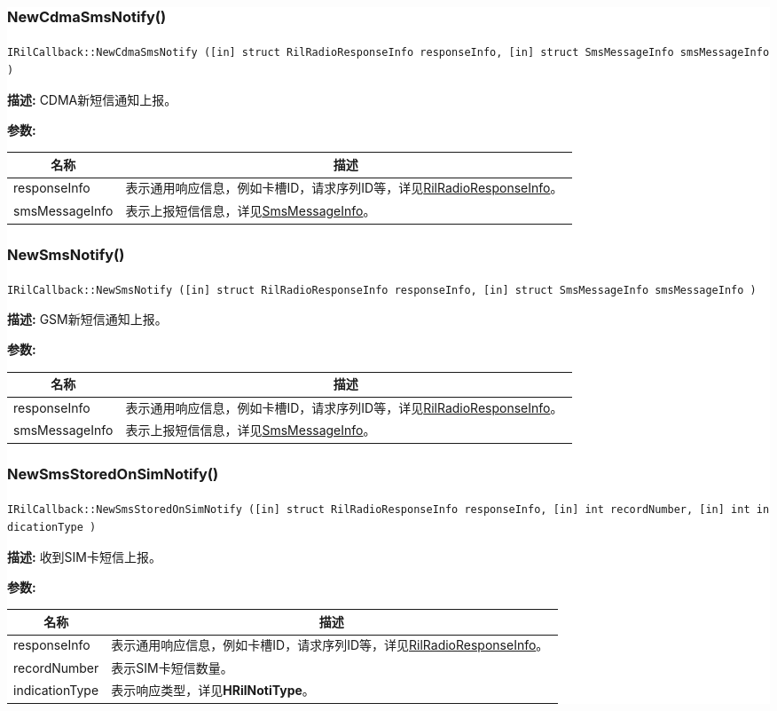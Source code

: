 
### NewCdmaSmsNotify()

  
```
IRilCallback::NewCdmaSmsNotify ([in] struct RilRadioResponseInfo responseInfo, [in] struct SmsMessageInfo smsMessageInfo )
```
**描述:**
CDMA新短信通知上报。

**参数:**

  | 名称 | 描述 | 
| -------- | -------- |
| responseInfo | 表示通用响应信息，例如卡槽ID，请求序列ID等，详见[RilRadioResponseInfo](_ril_radio_response_info.md)。&nbsp; | 
| smsMessageInfo | 表示上报短信信息，详见[SmsMessageInfo](_sms_message_info.md)。 | 


### NewSmsNotify()

  
```
IRilCallback::NewSmsNotify ([in] struct RilRadioResponseInfo responseInfo, [in] struct SmsMessageInfo smsMessageInfo )
```
**描述:**
GSM新短信通知上报。

**参数:**

  | 名称 | 描述 | 
| -------- | -------- |
| responseInfo | 表示通用响应信息，例如卡槽ID，请求序列ID等，详见[RilRadioResponseInfo](_ril_radio_response_info.md)。&nbsp; | 
| smsMessageInfo | 表示上报短信信息，详见[SmsMessageInfo](_sms_message_info.md)。 | 


### NewSmsStoredOnSimNotify()

  
```
IRilCallback::NewSmsStoredOnSimNotify ([in] struct RilRadioResponseInfo responseInfo, [in] int recordNumber, [in] int indicationType )
```
**描述:**
收到SIM卡短信上报。

**参数:**

  | 名称 | 描述 | 
| -------- | -------- |
| responseInfo | 表示通用响应信息，例如卡槽ID，请求序列ID等，详见[RilRadioResponseInfo](_ril_radio_response_info.md)。&nbsp; | 
| recordNumber | 表示SIM卡短信数量。&nbsp; | 
| indicationType | 表示响应类型，详见**HRilNotiType**。 | 

